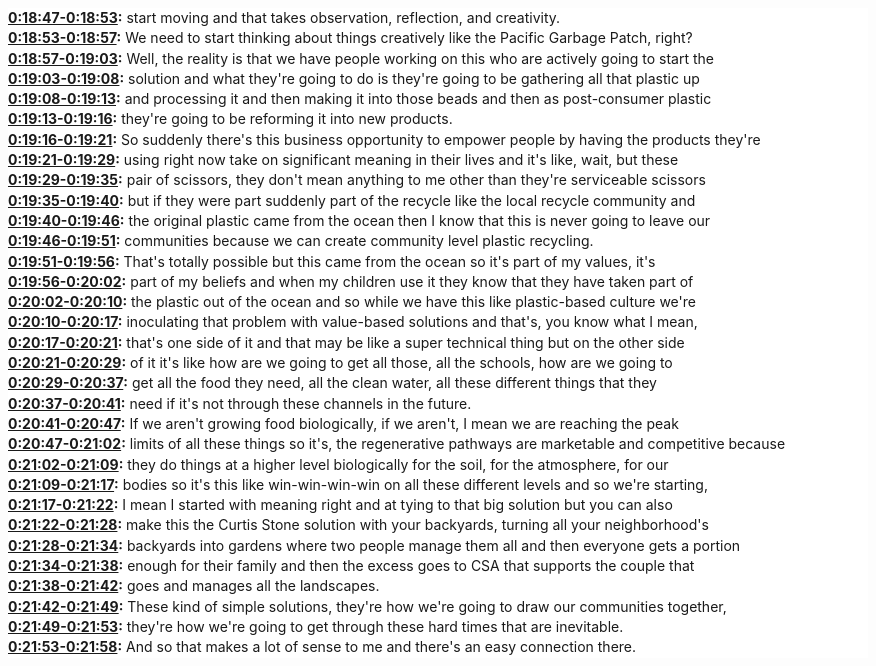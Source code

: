 **[0:18:47-0:18:53](https://regenerativeskills.com/abundantedge-matt-powers-1/#t=0:18:47):**  start moving and that takes observation, reflection, and creativity.  
**[0:18:53-0:18:57](https://regenerativeskills.com/abundantedge-matt-powers-1/#t=0:18:53):**  We need to start thinking about things creatively like the Pacific Garbage Patch, right?  
**[0:18:57-0:19:03](https://regenerativeskills.com/abundantedge-matt-powers-1/#t=0:18:57):**  Well, the reality is that we have people working on this who are actively going to start the  
**[0:19:03-0:19:08](https://regenerativeskills.com/abundantedge-matt-powers-1/#t=0:19:03):**  solution and what they're going to do is they're going to be gathering all that plastic up  
**[0:19:08-0:19:13](https://regenerativeskills.com/abundantedge-matt-powers-1/#t=0:19:08):**  and processing it and then making it into those beads and then as post-consumer plastic  
**[0:19:13-0:19:16](https://regenerativeskills.com/abundantedge-matt-powers-1/#t=0:19:13):**  they're going to be reforming it into new products.  
**[0:19:16-0:19:21](https://regenerativeskills.com/abundantedge-matt-powers-1/#t=0:19:16):**  So suddenly there's this business opportunity to empower people by having the products they're  
**[0:19:21-0:19:29](https://regenerativeskills.com/abundantedge-matt-powers-1/#t=0:19:21):**  using right now take on significant meaning in their lives and it's like, wait, but these  
**[0:19:29-0:19:35](https://regenerativeskills.com/abundantedge-matt-powers-1/#t=0:19:29):**  pair of scissors, they don't mean anything to me other than they're serviceable scissors  
**[0:19:35-0:19:40](https://regenerativeskills.com/abundantedge-matt-powers-1/#t=0:19:35):**  but if they were part suddenly part of the recycle like the local recycle community and  
**[0:19:40-0:19:46](https://regenerativeskills.com/abundantedge-matt-powers-1/#t=0:19:40):**  the original plastic came from the ocean then I know that this is never going to leave our  
**[0:19:46-0:19:51](https://regenerativeskills.com/abundantedge-matt-powers-1/#t=0:19:46):**  communities because we can create community level plastic recycling.  
**[0:19:51-0:19:56](https://regenerativeskills.com/abundantedge-matt-powers-1/#t=0:19:51):**  That's totally possible but this came from the ocean so it's part of my values, it's  
**[0:19:56-0:20:02](https://regenerativeskills.com/abundantedge-matt-powers-1/#t=0:19:56):**  part of my beliefs and when my children use it they know that they have taken part of  
**[0:20:02-0:20:10](https://regenerativeskills.com/abundantedge-matt-powers-1/#t=0:20:02):**  the plastic out of the ocean and so while we have this like plastic-based culture we're  
**[0:20:10-0:20:17](https://regenerativeskills.com/abundantedge-matt-powers-1/#t=0:20:10):**  inoculating that problem with value-based solutions and that's, you know what I mean,  
**[0:20:17-0:20:21](https://regenerativeskills.com/abundantedge-matt-powers-1/#t=0:20:17):**  that's one side of it and that may be like a super technical thing but on the other side  
**[0:20:21-0:20:29](https://regenerativeskills.com/abundantedge-matt-powers-1/#t=0:20:21):**  of it it's like how are we going to get all those, all the schools, how are we going to  
**[0:20:29-0:20:37](https://regenerativeskills.com/abundantedge-matt-powers-1/#t=0:20:29):**  get all the food they need, all the clean water, all these different things that they  
**[0:20:37-0:20:41](https://regenerativeskills.com/abundantedge-matt-powers-1/#t=0:20:37):**  need if it's not through these channels in the future.  
**[0:20:41-0:20:47](https://regenerativeskills.com/abundantedge-matt-powers-1/#t=0:20:41):**  If we aren't growing food biologically, if we aren't, I mean we are reaching the peak  
**[0:20:47-0:21:02](https://regenerativeskills.com/abundantedge-matt-powers-1/#t=0:20:47):**  limits of all these things so it's, the regenerative pathways are marketable and competitive because  
**[0:21:02-0:21:09](https://regenerativeskills.com/abundantedge-matt-powers-1/#t=0:21:02):**  they do things at a higher level biologically for the soil, for the atmosphere, for our  
**[0:21:09-0:21:17](https://regenerativeskills.com/abundantedge-matt-powers-1/#t=0:21:09):**  bodies so it's this like win-win-win-win on all these different levels and so we're starting,  
**[0:21:17-0:21:22](https://regenerativeskills.com/abundantedge-matt-powers-1/#t=0:21:17):**  I mean I started with meaning right and at tying to that big solution but you can also  
**[0:21:22-0:21:28](https://regenerativeskills.com/abundantedge-matt-powers-1/#t=0:21:22):**  make this the Curtis Stone solution with your backyards, turning all your neighborhood's  
**[0:21:28-0:21:34](https://regenerativeskills.com/abundantedge-matt-powers-1/#t=0:21:28):**  backyards into gardens where two people manage them all and then everyone gets a portion  
**[0:21:34-0:21:38](https://regenerativeskills.com/abundantedge-matt-powers-1/#t=0:21:34):**  enough for their family and then the excess goes to CSA that supports the couple that  
**[0:21:38-0:21:42](https://regenerativeskills.com/abundantedge-matt-powers-1/#t=0:21:38):**  goes and manages all the landscapes.  
**[0:21:42-0:21:49](https://regenerativeskills.com/abundantedge-matt-powers-1/#t=0:21:42):**  These kind of simple solutions, they're how we're going to draw our communities together,  
**[0:21:49-0:21:53](https://regenerativeskills.com/abundantedge-matt-powers-1/#t=0:21:49):**  they're how we're going to get through these hard times that are inevitable.  
**[0:21:53-0:21:58](https://regenerativeskills.com/abundantedge-matt-powers-1/#t=0:21:53):**  And so that makes a lot of sense to me and there's an easy connection there.  
